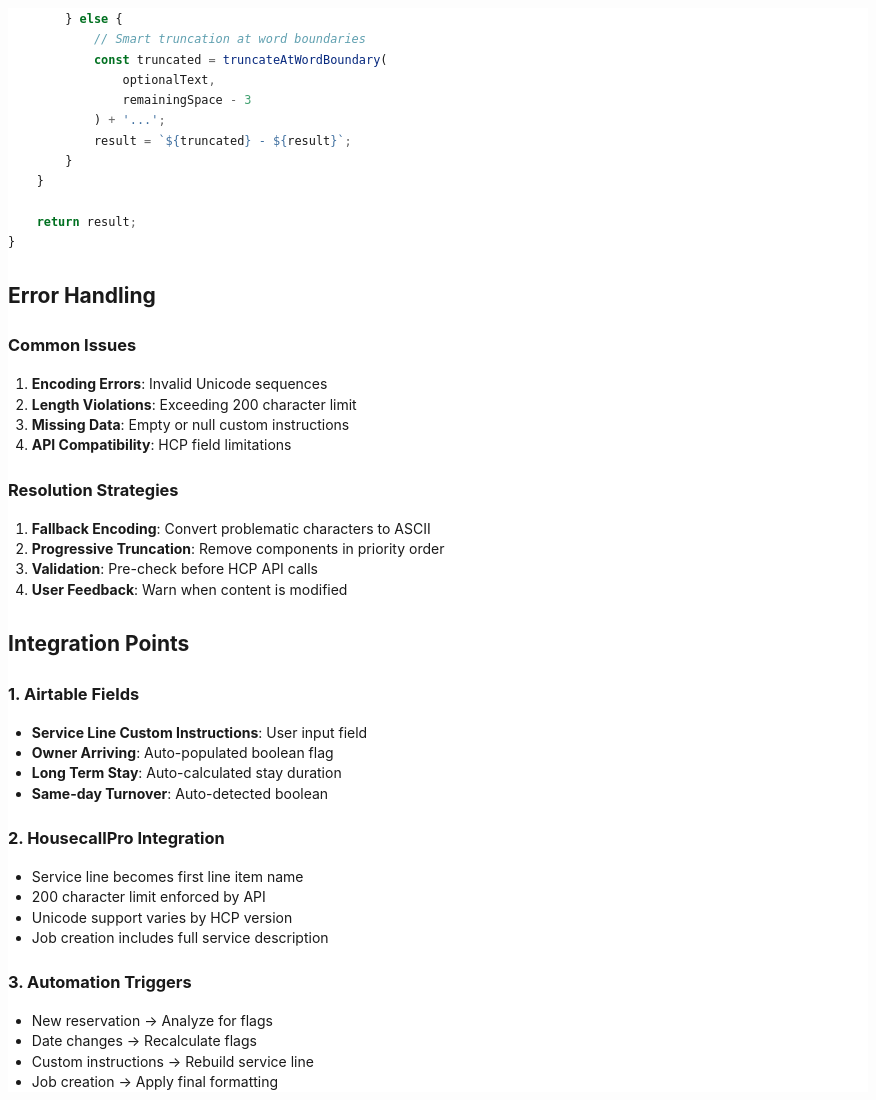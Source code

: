 ```javascript
        } else {
            // Smart truncation at word boundaries
            const truncated = truncateAtWordBoundary(
                optionalText, 
                remainingSpace - 3
            ) + '...';
            result = `${truncated} - ${result}`;
        }
    }
    
    return result;
}
```

## Error Handling

### Common Issues
1. **Encoding Errors**: Invalid Unicode sequences
2. **Length Violations**: Exceeding 200 character limit
3. **Missing Data**: Empty or null custom instructions
4. **API Compatibility**: HCP field limitations

### Resolution Strategies
1. **Fallback Encoding**: Convert problematic characters to ASCII
2. **Progressive Truncation**: Remove components in priority order
3. **Validation**: Pre-check before HCP API calls
4. **User Feedback**: Warn when content is modified

## Integration Points

### 1. Airtable Fields
- **Service Line Custom Instructions**: User input field
- **Owner Arriving**: Auto-populated boolean flag
- **Long Term Stay**: Auto-calculated stay duration
- **Same-day Turnover**: Auto-detected boolean

### 2. HousecallPro Integration
- Service line becomes first line item name
- 200 character limit enforced by API
- Unicode support varies by HCP version
- Job creation includes full service description

### 3. Automation Triggers
- New reservation → Analyze for flags
- Date changes → Recalculate flags
- Custom instructions → Rebuild service line
- Job creation → Apply final formatting
